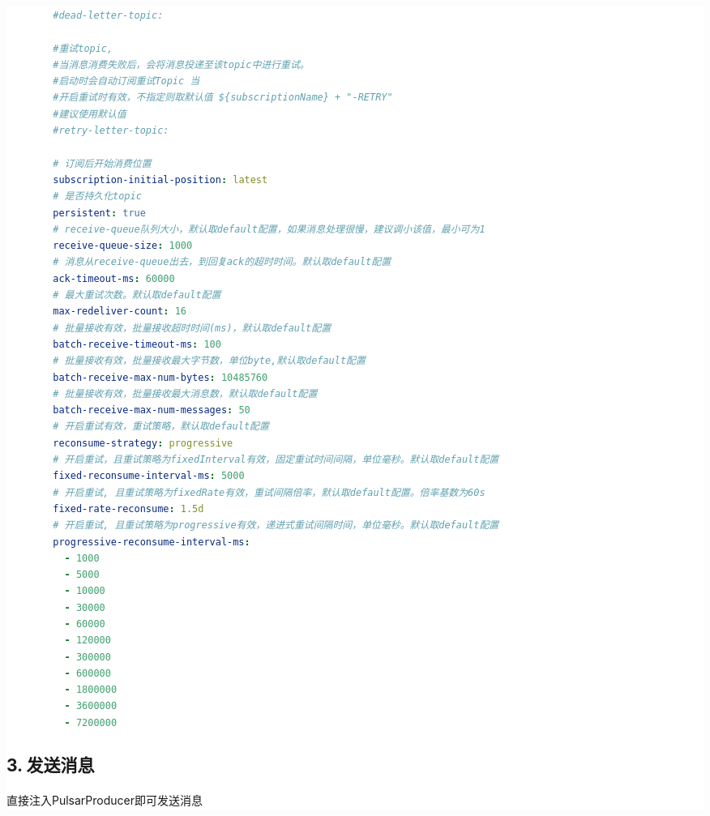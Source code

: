 ```yaml
        #dead-letter-topic:

        #重试topic,
        #当消息消费失败后，会将消息投递至该topic中进行重试。
        #启动时会自动订阅重试Topic 当
        #开启重试时有效，不指定则取默认值 ${subscriptionName} + "-RETRY"
        #建议使用默认值
        #retry-letter-topic:

        # 订阅后开始消费位置
        subscription-initial-position: latest
        # 是否持久化topic
        persistent: true
        # receive-queue队列大小，默认取default配置，如果消息处理很慢，建议调小该值，最小可为1
        receive-queue-size: 1000
        # 消息从receive-queue出去，到回复ack的超时时间。默认取default配置
        ack-timeout-ms: 60000
        # 最大重试次数。默认取default配置
        max-redeliver-count: 16
        # 批量接收有效，批量接收超时时间(ms)，默认取default配置
        batch-receive-timeout-ms: 100
        # 批量接收有效，批量接收最大字节数，单位byte,默认取default配置
        batch-receive-max-num-bytes: 10485760
        # 批量接收有效，批量接收最大消息数，默认取default配置
        batch-receive-max-num-messages: 50
        # 开启重试有效，重试策略，默认取default配置
        reconsume-strategy: progressive
        # 开启重试，且重试策略为fixedInterval有效，固定重试时间间隔，单位毫秒。默认取default配置
        fixed-reconsume-interval-ms: 5000
        # 开启重试, 且重试策略为fixedRate有效，重试间隔倍率，默认取default配置。倍率基数为60s
        fixed-rate-reconsume: 1.5d
        # 开启重试, 且重试策略为progressive有效，递进式重试间隔时间，单位毫秒。默认取default配置
        progressive-reconsume-interval-ms:
          - 1000
          - 5000
          - 10000
          - 30000
          - 60000
          - 120000
          - 300000
          - 600000
          - 1800000
          - 3600000
          - 7200000
```

<a name="2f113da5"></a>

## 3. 发送消息

直接注入PulsarProducer即可发送消息
